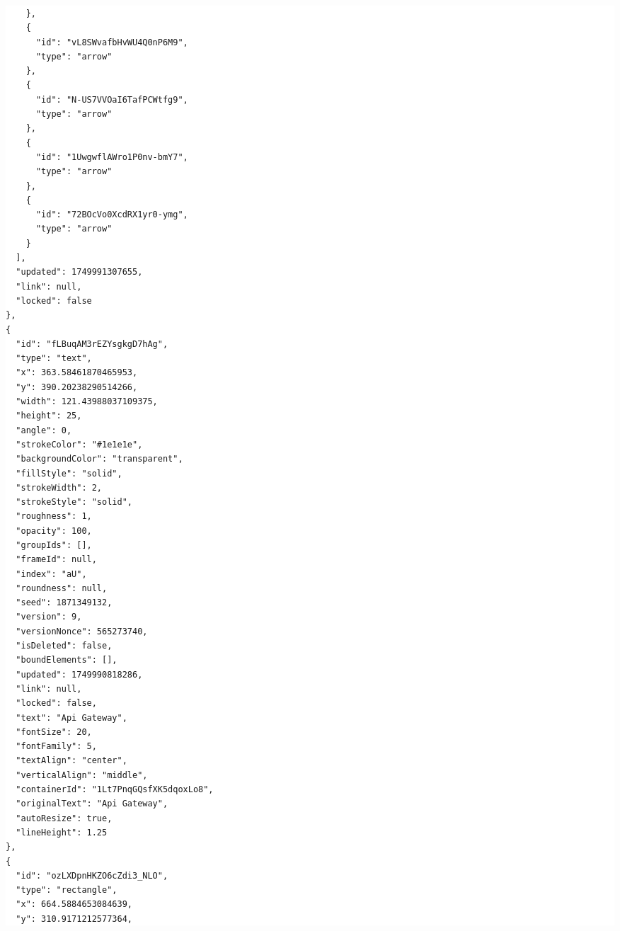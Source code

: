         },
        {
          "id": "vL8SWvafbHvWU4Q0nP6M9",
          "type": "arrow"
        },
        {
          "id": "N-US7VVOaI6TafPCWtfg9",
          "type": "arrow"
        },
        {
          "id": "1UwgwflAWro1P0nv-bmY7",
          "type": "arrow"
        },
        {
          "id": "72BOcVo0XcdRX1yr0-ymg",
          "type": "arrow"
        }
      ],
      "updated": 1749991307655,
      "link": null,
      "locked": false
    },
    {
      "id": "fLBuqAM3rEZYsgkgD7hAg",
      "type": "text",
      "x": 363.58461870465953,
      "y": 390.20238290514266,
      "width": 121.43988037109375,
      "height": 25,
      "angle": 0,
      "strokeColor": "#1e1e1e",
      "backgroundColor": "transparent",
      "fillStyle": "solid",
      "strokeWidth": 2,
      "strokeStyle": "solid",
      "roughness": 1,
      "opacity": 100,
      "groupIds": [],
      "frameId": null,
      "index": "aU",
      "roundness": null,
      "seed": 1871349132,
      "version": 9,
      "versionNonce": 565273740,
      "isDeleted": false,
      "boundElements": [],
      "updated": 1749990818286,
      "link": null,
      "locked": false,
      "text": "Api Gateway",
      "fontSize": 20,
      "fontFamily": 5,
      "textAlign": "center",
      "verticalAlign": "middle",
      "containerId": "1Lt7PnqGQsfXK5dqoxLo8",
      "originalText": "Api Gateway",
      "autoResize": true,
      "lineHeight": 1.25
    },
    {
      "id": "ozLXDpnHKZO6cZdi3_NLO",
      "type": "rectangle",
      "x": 664.5884653084639,
      "y": 310.9171212577364,